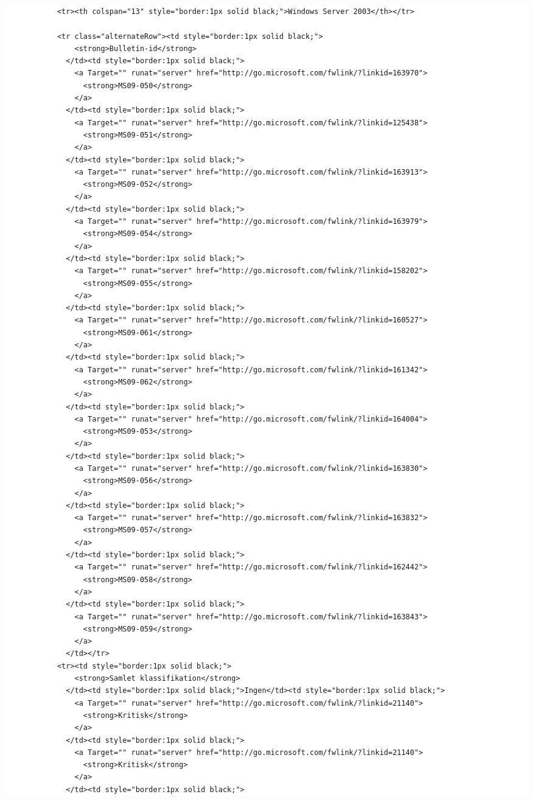                 <tr><th colspan="13" style="border:1px solid black;">Windows Server 2003</th></tr>
              
                <tr class="alternateRow"><td style="border:1px solid black;">
                    <strong>Bulletin-id</strong>
                  </td><td style="border:1px solid black;">
                    <a Target="" runat="server" href="http://go.microsoft.com/fwlink/?linkid=163970">
                      <strong>MS09-050</strong>
                    </a>
                  </td><td style="border:1px solid black;">
                    <a Target="" runat="server" href="http://go.microsoft.com/fwlink/?linkid=125438">
                      <strong>MS09-051</strong>
                    </a>
                  </td><td style="border:1px solid black;">
                    <a Target="" runat="server" href="http://go.microsoft.com/fwlink/?linkid=163913">
                      <strong>MS09-052</strong>
                    </a>
                  </td><td style="border:1px solid black;">
                    <a Target="" runat="server" href="http://go.microsoft.com/fwlink/?linkid=163979">
                      <strong>MS09-054</strong>
                    </a>
                  </td><td style="border:1px solid black;">
                    <a Target="" runat="server" href="http://go.microsoft.com/fwlink/?linkid=158202">
                      <strong>MS09-055</strong>
                    </a>
                  </td><td style="border:1px solid black;">
                    <a Target="" runat="server" href="http://go.microsoft.com/fwlink/?linkid=160527">
                      <strong>MS09-061</strong>
                    </a>
                  </td><td style="border:1px solid black;">
                    <a Target="" runat="server" href="http://go.microsoft.com/fwlink/?linkid=161342">
                      <strong>MS09-062</strong>
                    </a>
                  </td><td style="border:1px solid black;">
                    <a Target="" runat="server" href="http://go.microsoft.com/fwlink/?linkid=164004">
                      <strong>MS09-053</strong>
                    </a>
                  </td><td style="border:1px solid black;">
                    <a Target="" runat="server" href="http://go.microsoft.com/fwlink/?linkid=163830">
                      <strong>MS09-056</strong>
                    </a>
                  </td><td style="border:1px solid black;">
                    <a Target="" runat="server" href="http://go.microsoft.com/fwlink/?linkid=163832">
                      <strong>MS09-057</strong>
                    </a>
                  </td><td style="border:1px solid black;">
                    <a Target="" runat="server" href="http://go.microsoft.com/fwlink/?linkid=162442">
                      <strong>MS09-058</strong>
                    </a>
                  </td><td style="border:1px solid black;">
                    <a Target="" runat="server" href="http://go.microsoft.com/fwlink/?linkid=163843">
                      <strong>MS09-059</strong>
                    </a>
                  </td></tr>
                <tr><td style="border:1px solid black;">
                    <strong>Samlet klassifikation</strong>
                  </td><td style="border:1px solid black;">Ingen</td><td style="border:1px solid black;">
                    <a Target="" runat="server" href="http://go.microsoft.com/fwlink/?linkid=21140">
                      <strong>Kritisk</strong>
                    </a>
                  </td><td style="border:1px solid black;">
                    <a Target="" runat="server" href="http://go.microsoft.com/fwlink/?linkid=21140">
                      <strong>Kritisk</strong>
                    </a>
                  </td><td style="border:1px solid black;">